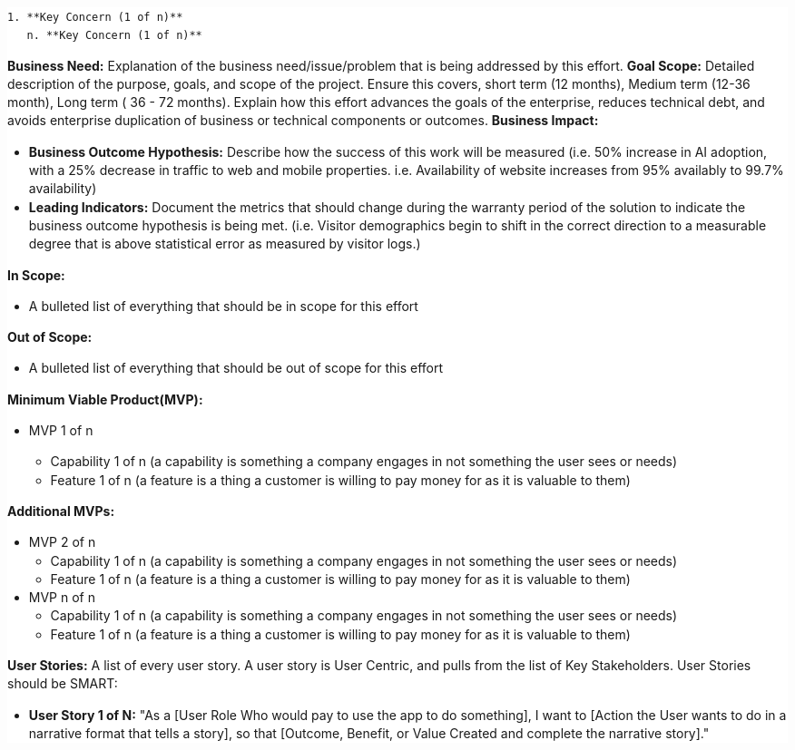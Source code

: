     1. **Key Concern (1 of n)**
       n. **Key Concern (1 of n)**

  **Business Need:** Explanation of the business need/issue/problem that is being addressed by this effort.
  **Goal Scope:** Detailed description of the purpose, goals, and scope of the project.  Ensure this covers, short term (12 months), Medium term (12-36 month), Long term ( 36 - 72 months).  Explain how this effort advances the goals of the enterprise, reduces technical debt, and avoids enterprise duplication of business or technical components or outcomes.
  **Business Impact:**

  * **Business Outcome Hypothesis:**  Describe how the success of this work will be measured (i.e. 50% increase in AI adoption, with a 25% decrease in traffic to web and mobile properties.  i.e. Availability of website increases from 95% availably to 99.7% availability)
  * **Leading Indicators:** Document the metrics that should change during the warranty period of the solution to indicate the business outcome hypothesis is being met. (i.e. Visitor demographics begin to shift in the correct direction to a measurable degree that is above statistical error as measured by visitor logs.)

  **In Scope:**

  * A bulleted list of everything that should be in scope for this effort

  **Out of Scope:**

  * A bulleted list of everything that should be out of scope for this effort

  **Minimum Viable Product(MVP):**

  * MVP 1 of n

    * Capability 1 of n (a capability is something a company engages in not something the user sees or needs)
    * Feature 1 of n (a feature is a thing a customer is willing to pay money for as it is valuable to them)

  **Additional MVPs:**

  * MVP 2 of n
    * Capability 1 of n (a capability is something a company engages in not something the user sees or needs)
    * Feature 1 of n (a feature is a thing a customer is willing to pay money for as it is valuable to them)
  * MVP n of n
    * Capability 1 of n (a capability is something a company engages in not something the user sees or needs)
    * Feature 1 of n (a feature is a thing a customer is willing to pay money for as it is valuable to them)

  **User Stories:**
  A list of every user story.  A user story is User Centric, and pulls from the list of Key Stakeholders. User Stories should be SMART:

  * **User Story 1 of N:** "As a \[User Role Who would pay to use the app to do something], I want to \[Action the User wants to do in a narrative format that tells a story], so that \[Outcome, Benefit, or Value Created and complete the narrative story]."
